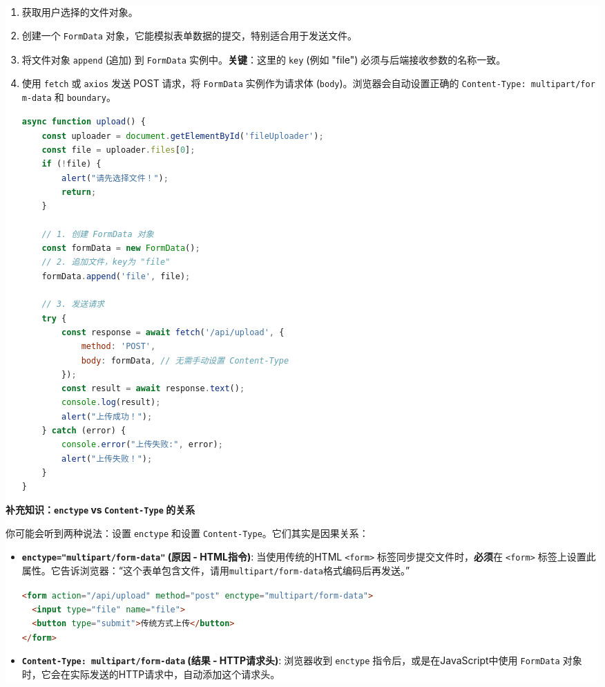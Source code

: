   1. 获取用户选择的文件对象。

  2. 创建一个 `FormData` 对象，它能模拟表单数据的提交，特别适合用于发送文件。

  3. 将文件对象 `append` (追加) 到 `FormData` 实例中。**关键**：这里的 `key` (例如 "file") 必须与后端接收参数的名称一致。

  4. 使用 `fetch` 或 `axios` 发送 POST 请求，将 `FormData` 实例作为请求体 (`body`)。浏览器会自动设置正确的 `Content-Type: multipart/form-data` 和 `boundary`。

     ```js
     async function upload() {
         const uploader = document.getElementById('fileUploader');
         const file = uploader.files[0];
         if (!file) {
             alert("请先选择文件！");
             return;
         }
     
         // 1. 创建 FormData 对象
         const formData = new FormData();
         // 2. 追加文件，key为 "file"
         formData.append('file', file);
     
         // 3. 发送请求
         try {
             const response = await fetch('/api/upload', {
                 method: 'POST',
                 body: formData, // 无需手动设置 Content-Type
             });
             const result = await response.text();
             console.log(result);
             alert("上传成功！");
         } catch (error) {
             console.error("上传失败:", error);
             alert("上传失败！");
         }
     }
     ```

     

  **补充知识：`enctype` vs `Content-Type` 的关系**

  你可能会听到两种说法：设置 `enctype` 和设置 `Content-Type`。它们其实是因果关系：

  - **`enctype="multipart/form-data"` (原因 - HTML指令)**: 当使用传统的HTML `<form>` 标签同步提交文件时，**必须**在 `<form>` 标签上设置此属性。它告诉浏览器：“这个表单包含文件，请用`multipart/form-data`格式编码后再发送。”

    ```html
    <form action="/api/upload" method="post" enctype="multipart/form-data">
      <input type="file" name="file">
      <button type="submit">传统方式上传</button>
    </form>
    ```

  - **`Content-Type: multipart/form-data` (结果 - HTTP请求头)**: 浏览器收到 `enctype` 指令后，或是在JavaScript中使用 `FormData` 对象时，它会在实际发送的HTTP请求中，自动添加这个请求头。
